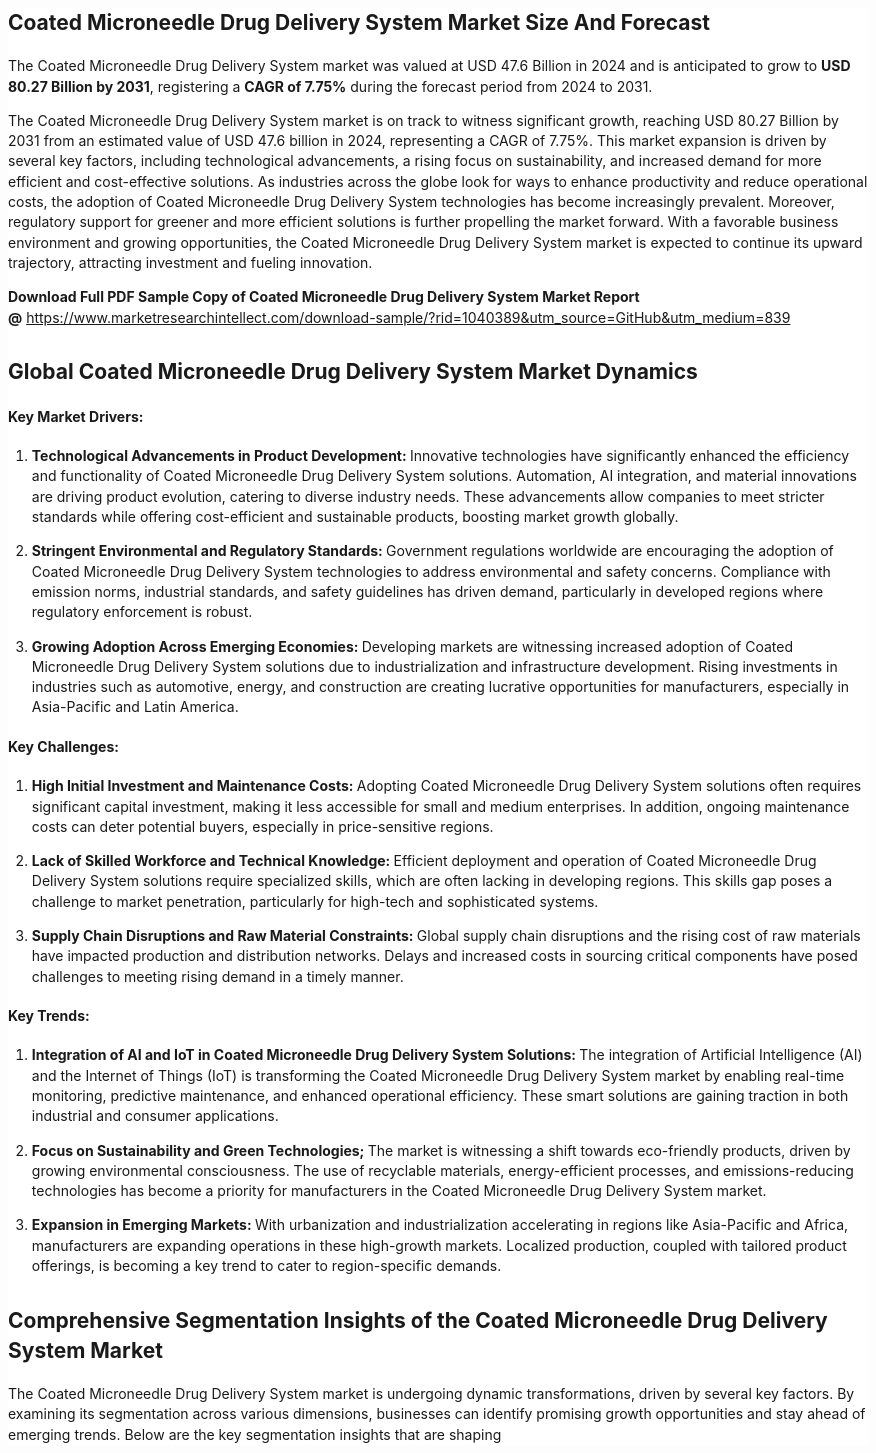 <h2>Coated Microneedle Drug Delivery System Market Size And Forecast</h2><p>The Coated Microneedle Drug Delivery System market was valued at USD 47.6 Billion in 2024 and is anticipated to grow to <strong>USD 80.27 Billion by 2031</strong>, registering a <strong>CAGR of 7.75%</strong> during the forecast period from 2024 to 2031.</p><p>The Coated Microneedle Drug Delivery System market is on track to witness significant growth, reaching USD 80.27 Billion by 2031 from an estimated value of USD 47.6 billion in 2024, representing a CAGR of 7.75%. This market expansion is driven by several key factors, including technological advancements, a rising focus on sustainability, and increased demand for more efficient and cost-effective solutions. As industries across the globe look for ways to enhance productivity and reduce operational costs, the adoption of Coated Microneedle Drug Delivery System technologies has become increasingly prevalent. Moreover, regulatory support for greener and more efficient solutions is further propelling the market forward. With a favorable business environment and growing opportunities, the Coated Microneedle Drug Delivery System market is expected to continue its upward trajectory, attracting investment and fueling innovation.</p><p><strong>Download Full PDF Sample Copy of Coated Microneedle Drug Delivery System Market Report @</strong>&nbsp;<a href="https://www.marketresearchintellect.com/download-sample/?rid=1040389&amp;utm_source=GitHub&amp;utm_medium=839">https://www.marketresearchintellect.com/download-sample/?rid=1040389&amp;utm_source=GitHub&amp;utm_medium=839</a></p><h2>Global Coated Microneedle Drug Delivery System Market Dynamics</h2><h4><strong>Key Market Drivers:</strong></h4><ol><li><p><strong>Technological Advancements in Product Development:&nbsp;</strong>Innovative technologies have significantly enhanced the efficiency and functionality of Coated Microneedle Drug Delivery System solutions. Automation, AI integration, and material innovations are driving product evolution, catering to diverse industry needs. These advancements allow companies to meet stricter standards while offering cost-efficient and sustainable products, boosting market growth globally.</p></li><li><p><strong>Stringent Environmental and Regulatory Standards:&nbsp;</strong>Government regulations worldwide are encouraging the adoption of Coated Microneedle Drug Delivery System technologies to address environmental and safety concerns. Compliance with emission norms, industrial standards, and safety guidelines has driven demand, particularly in developed regions where regulatory enforcement is robust.</p></li><li><p><strong>Growing Adoption Across Emerging Economies:&nbsp;</strong>Developing markets are witnessing increased adoption of Coated Microneedle Drug Delivery System solutions due to industrialization and infrastructure development. Rising investments in industries such as automotive, energy, and construction are creating lucrative opportunities for manufacturers, especially in Asia-Pacific and Latin America.</p></li></ol><h4><strong>Key Challenges:</strong></h4><ol><li><p><strong>High Initial Investment and Maintenance Costs:&nbsp;</strong>Adopting Coated Microneedle Drug Delivery System solutions often requires significant capital investment, making it less accessible for small and medium enterprises. In addition, ongoing maintenance costs can deter potential buyers, especially in price-sensitive regions.</p></li><li><p><strong>Lack of Skilled Workforce and Technical Knowledge:&nbsp;</strong>Efficient deployment and operation of Coated Microneedle Drug Delivery System solutions require specialized skills, which are often lacking in developing regions. This skills gap poses a challenge to market penetration, particularly for high-tech and sophisticated systems.</p></li><li><p><strong>Supply Chain Disruptions and Raw Material Constraints:&nbsp;</strong>Global supply chain disruptions and the rising cost of raw materials have impacted production and distribution networks. Delays and increased costs in sourcing critical components have posed challenges to meeting rising demand in a timely manner.</p></li></ol><h4><strong>Key Trends:</strong></h4><ol><li><p><strong>Integration of AI and IoT in Coated Microneedle Drug Delivery System Solutions:&nbsp;</strong>The integration of Artificial Intelligence (AI) and the Internet of Things (IoT) is transforming the Coated Microneedle Drug Delivery System market by enabling real-time monitoring, predictive maintenance, and enhanced operational efficiency. These smart solutions are gaining traction in both industrial and consumer applications.</p></li><li><p><strong>Focus on Sustainability and Green Technologies;&nbsp;</strong>The market is witnessing a shift towards eco-friendly products, driven by growing environmental consciousness. The use of recyclable materials, energy-efficient processes, and emissions-reducing technologies has become a priority for manufacturers in the Coated Microneedle Drug Delivery System market.</p></li><li><p><strong>Expansion in Emerging Markets:&nbsp;</strong>With urbanization and industrialization accelerating in regions like Asia-Pacific and Africa, manufacturers are expanding operations in these high-growth markets. Localized production, coupled with tailored product offerings, is becoming a key trend to cater to region-specific demands.</p></li></ol><div class="article-main__content" data-test-id="publishing-text-block"><h2>Comprehensive Segmentation Insights of the Coated Microneedle Drug Delivery System Market</h2><p>The Coated Microneedle Drug Delivery System market is undergoing dynamic transformations, driven by several key factors. By examining its segmentation across various dimensions, businesses can identify promising growth opportunities and stay ahead of emerging trends. Below are the key segmentation insights that are shaping